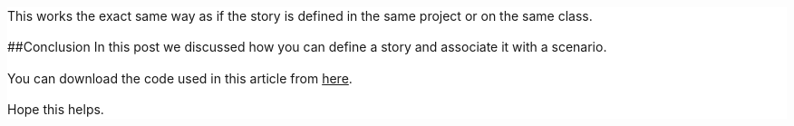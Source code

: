 This works the exact same way as if the story is defined in the same project or on the same class.

##Conclusion
In this post we discussed how you can define a story and associate it with a scenario.

You can download the code used in this article from [here][7].

Hope this helps.


  [1]: /bddify-in-action/introduction
  [2]: /get/bddify-in-action/Bddify.Story.zip
  [3]: /bddify-in-action/method-name-conventions
  [4]: /get/bddify-in-action/story/let-bddify-find-the-story.JPG
  [5]: /get/bddify-in-action/story/separate-story-html-report.JPG
  [6]: /that-tricky-stacktrace
  [7]: /get/bddify-in-action/Bddify.Story.zip
